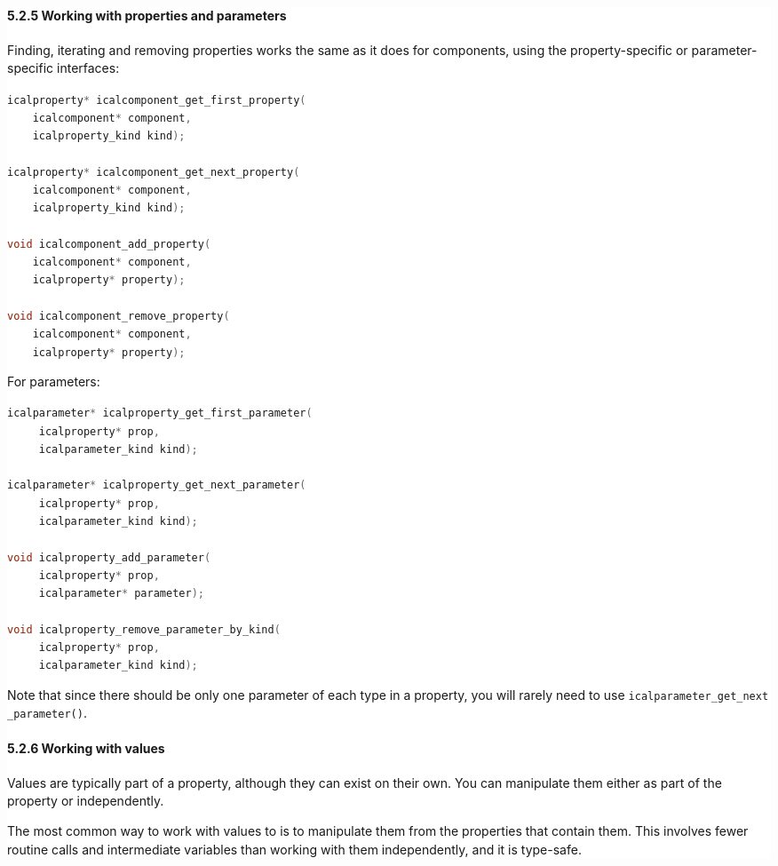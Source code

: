 #### 5.2.5 Working with properties and parameters

Finding, iterating and removing properties works the same as it does
for components, using the property-specific or parameter-specific
interfaces:

```c
icalproperty* icalcomponent_get_first_property(
    icalcomponent* component,
    icalproperty_kind kind);

icalproperty* icalcomponent_get_next_property(
    icalcomponent* component,
    icalproperty_kind kind);

void icalcomponent_add_property(
    icalcomponent* component,
    icalproperty* property);

void icalcomponent_remove_property(
    icalcomponent* component,
    icalproperty* property);
```

For parameters:

```c
icalparameter* icalproperty_get_first_parameter(
     icalproperty* prop,
     icalparameter_kind kind);

icalparameter* icalproperty_get_next_parameter(
     icalproperty* prop,
     icalparameter_kind kind);

void icalproperty_add_parameter(
     icalproperty* prop,
     icalparameter* parameter);

void icalproperty_remove_parameter_by_kind(
     icalproperty* prop,
     icalparameter_kind kind);
```

Note that since there should be only one parameter of each type in
a property, you will rarely need to use `icalparameter_get_next_parameter()`.

#### 5.2.6 Working with values

Values are typically part of a property, although they can exist on
their own. You can manipulate them either as part of the property
or independently.

The most common way to work with values to is to manipulate them from
the properties that contain them. This involves fewer routine calls
and intermediate variables than working with them independently, and
it is type-safe.
